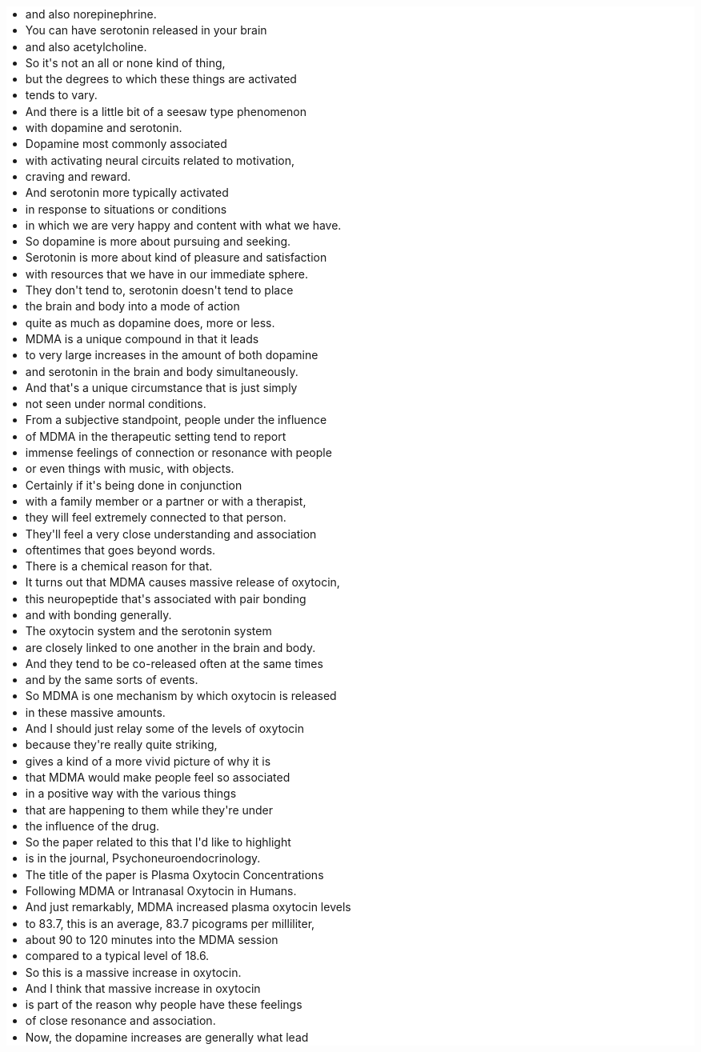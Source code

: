 *  and also norepinephrine.
*  You can have serotonin released in your brain
*  and also acetylcholine.
*  So it's not an all or none kind of thing,
*  but the degrees to which these things are activated
*  tends to vary.
*  And there is a little bit of a seesaw type phenomenon
*  with dopamine and serotonin.
*  Dopamine most commonly associated
*  with activating neural circuits related to motivation,
*  craving and reward.
*  And serotonin more typically activated
*  in response to situations or conditions
*  in which we are very happy and content with what we have.
*  So dopamine is more about pursuing and seeking.
*  Serotonin is more about kind of pleasure and satisfaction
*  with resources that we have in our immediate sphere.
*  They don't tend to, serotonin doesn't tend to place
*  the brain and body into a mode of action
*  quite as much as dopamine does, more or less.
*  MDMA is a unique compound in that it leads
*  to very large increases in the amount of both dopamine
*  and serotonin in the brain and body simultaneously.
*  And that's a unique circumstance that is just simply
*  not seen under normal conditions.
*  From a subjective standpoint, people under the influence
*  of MDMA in the therapeutic setting tend to report
*  immense feelings of connection or resonance with people
*  or even things with music, with objects.
*  Certainly if it's being done in conjunction
*  with a family member or a partner or with a therapist,
*  they will feel extremely connected to that person.
*  They'll feel a very close understanding and association
*  oftentimes that goes beyond words.
*  There is a chemical reason for that.
*  It turns out that MDMA causes massive release of oxytocin,
*  this neuropeptide that's associated with pair bonding
*  and with bonding generally.
*  The oxytocin system and the serotonin system
*  are closely linked to one another in the brain and body.
*  And they tend to be co-released often at the same times
*  and by the same sorts of events.
*  So MDMA is one mechanism by which oxytocin is released
*  in these massive amounts.
*  And I should just relay some of the levels of oxytocin
*  because they're really quite striking,
*  gives a kind of a more vivid picture of why it is
*  that MDMA would make people feel so associated
*  in a positive way with the various things
*  that are happening to them while they're under
*  the influence of the drug.
*  So the paper related to this that I'd like to highlight
*  is in the journal, Psychoneuroendocrinology.
*  The title of the paper is Plasma Oxytocin Concentrations
*  Following MDMA or Intranasal Oxytocin in Humans.
*  And just remarkably, MDMA increased plasma oxytocin levels
*  to 83.7, this is an average, 83.7 picograms per milliliter,
*  about 90 to 120 minutes into the MDMA session
*  compared to a typical level of 18.6.
*  So this is a massive increase in oxytocin.
*  And I think that massive increase in oxytocin
*  is part of the reason why people have these feelings
*  of close resonance and association.
*  Now, the dopamine increases are generally what lead